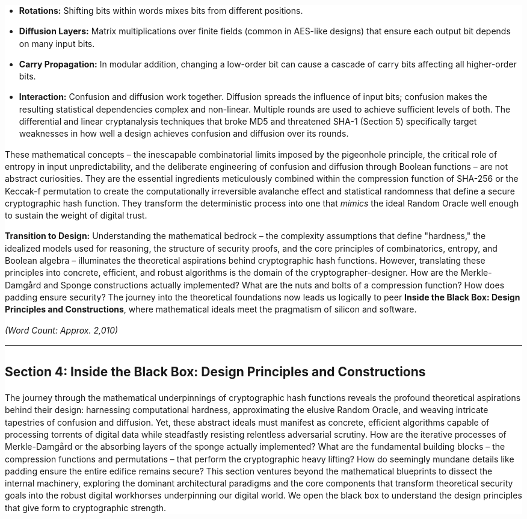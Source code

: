 *   **Rotations:** Shifting bits within words mixes bits from different positions.

*   **Diffusion Layers:** Matrix multiplications over finite fields (common in AES-like designs) that ensure each output bit depends on many input bits.

*   **Carry Propagation:** In modular addition, changing a low-order bit can cause a cascade of carry bits affecting all higher-order bits.

*   **Interaction:** Confusion and diffusion work together. Diffusion spreads the influence of input bits; confusion makes the resulting statistical dependencies complex and non-linear. Multiple rounds are used to achieve sufficient levels of both. The differential and linear cryptanalysis techniques that broke MD5 and threatened SHA-1 (Section 5) specifically target weaknesses in how well a design achieves confusion and diffusion over its rounds.

These mathematical concepts – the inescapable combinatorial limits imposed by the pigeonhole principle, the critical role of entropy in input unpredictability, and the deliberate engineering of confusion and diffusion through Boolean functions – are not abstract curiosities. They are the essential ingredients meticulously combined within the compression function of SHA-256 or the Keccak-f permutation to create the computationally irreversible avalanche effect and statistical randomness that define a secure cryptographic hash function. They transform the deterministic process into one that *mimics* the ideal Random Oracle well enough to sustain the weight of digital trust.

**Transition to Design:** Understanding the mathematical bedrock – the complexity assumptions that define "hardness," the idealized models used for reasoning, the structure of security proofs, and the core principles of combinatorics, entropy, and Boolean algebra – illuminates the theoretical aspirations behind cryptographic hash functions. However, translating these principles into concrete, efficient, and robust algorithms is the domain of the cryptographer-designer. How are the Merkle-Damgård and Sponge constructions actually implemented? What are the nuts and bolts of a compression function? How does padding ensure security? The journey into the theoretical foundations now leads us logically to peer **Inside the Black Box: Design Principles and Constructions**, where mathematical ideals meet the pragmatism of silicon and software.

*(Word Count: Approx. 2,010)*



---





## Section 4: Inside the Black Box: Design Principles and Constructions

The journey through the mathematical underpinnings of cryptographic hash functions reveals the profound theoretical aspirations behind their design: harnessing computational hardness, approximating the elusive Random Oracle, and weaving intricate tapestries of confusion and diffusion. Yet, these abstract ideals must manifest as concrete, efficient algorithms capable of processing torrents of digital data while steadfastly resisting relentless adversarial scrutiny. How are the iterative processes of Merkle-Damgård or the absorbing layers of the sponge actually implemented? What are the fundamental building blocks – the compression functions and permutations – that perform the cryptographic heavy lifting? How do seemingly mundane details like padding ensure the entire edifice remains secure? This section ventures beyond the mathematical blueprints to dissect the internal machinery, exploring the dominant architectural paradigms and the core components that transform theoretical security goals into the robust digital workhorses underpinning our digital world. We open the black box to understand the design principles that give form to cryptographic strength.
